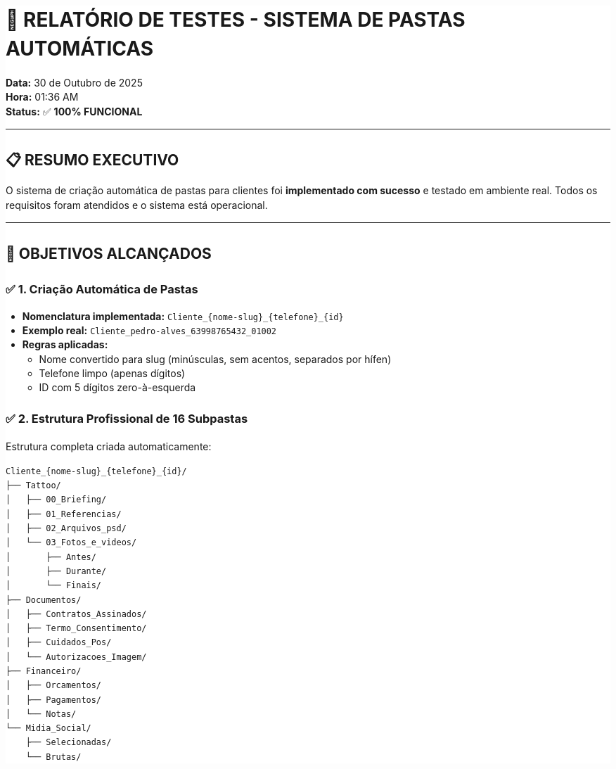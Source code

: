 # 🎉 RELATÓRIO DE TESTES - SISTEMA DE PASTAS AUTOMÁTICAS

**Data:** 30 de Outubro de 2025  
**Hora:** 01:36 AM  
**Status:** ✅ **100% FUNCIONAL**

---

## 📋 RESUMO EXECUTIVO

O sistema de criação automática de pastas para clientes foi **implementado com sucesso** e testado em ambiente real. Todos os requisitos foram atendidos e o sistema está operacional.

---

## 🎯 OBJETIVOS ALCANÇADOS

### ✅ 1. Criação Automática de Pastas
- **Nomenclatura implementada:** `Cliente_{nome-slug}_{telefone}_{id}`
- **Exemplo real:** `Cliente_pedro-alves_63998765432_01002`
- **Regras aplicadas:**
  - Nome convertido para slug (minúsculas, sem acentos, separados por hífen)
  - Telefone limpo (apenas dígitos)
  - ID com 5 dígitos zero-à-esquerda

### ✅ 2. Estrutura Profissional de 16 Subpastas
Estrutura completa criada automaticamente:

```
Cliente_{nome-slug}_{telefone}_{id}/
├── Tattoo/
│   ├── 00_Briefing/
│   ├── 01_Referencias/
│   ├── 02_Arquivos_psd/
│   └── 03_Fotos_e_videos/
│       ├── Antes/
│       ├── Durante/
│       └── Finais/
├── Documentos/
│   ├── Contratos_Assinados/
│   ├── Termo_Consentimento/
│   ├── Cuidados_Pos/
│   └── Autorizacoes_Imagem/
├── Financeiro/
│   ├── Orcamentos/
│   ├── Pagamentos/
│   └── Notas/
└── Midia_Social/
    ├── Selecionadas/
    └── Brutas/
```

